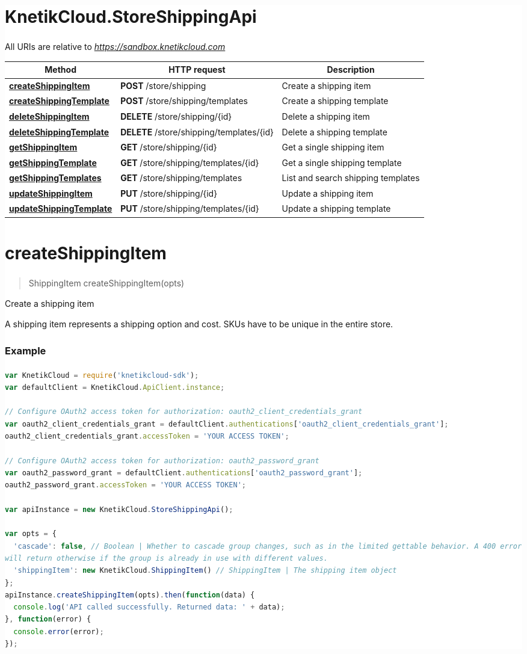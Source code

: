 # KnetikCloud.StoreShippingApi

All URIs are relative to *https://sandbox.knetikcloud.com*

Method | HTTP request | Description
------------- | ------------- | -------------
[**createShippingItem**](StoreShippingApi.md#createShippingItem) | **POST** /store/shipping | Create a shipping item
[**createShippingTemplate**](StoreShippingApi.md#createShippingTemplate) | **POST** /store/shipping/templates | Create a shipping template
[**deleteShippingItem**](StoreShippingApi.md#deleteShippingItem) | **DELETE** /store/shipping/{id} | Delete a shipping item
[**deleteShippingTemplate**](StoreShippingApi.md#deleteShippingTemplate) | **DELETE** /store/shipping/templates/{id} | Delete a shipping template
[**getShippingItem**](StoreShippingApi.md#getShippingItem) | **GET** /store/shipping/{id} | Get a single shipping item
[**getShippingTemplate**](StoreShippingApi.md#getShippingTemplate) | **GET** /store/shipping/templates/{id} | Get a single shipping template
[**getShippingTemplates**](StoreShippingApi.md#getShippingTemplates) | **GET** /store/shipping/templates | List and search shipping templates
[**updateShippingItem**](StoreShippingApi.md#updateShippingItem) | **PUT** /store/shipping/{id} | Update a shipping item
[**updateShippingTemplate**](StoreShippingApi.md#updateShippingTemplate) | **PUT** /store/shipping/templates/{id} | Update a shipping template


<a name="createShippingItem"></a>
# **createShippingItem**
> ShippingItem createShippingItem(opts)

Create a shipping item

A shipping item represents a shipping option and cost. SKUs have to be unique in the entire store.

### Example
```javascript
var KnetikCloud = require('knetikcloud-sdk');
var defaultClient = KnetikCloud.ApiClient.instance;

// Configure OAuth2 access token for authorization: oauth2_client_credentials_grant
var oauth2_client_credentials_grant = defaultClient.authentications['oauth2_client_credentials_grant'];
oauth2_client_credentials_grant.accessToken = 'YOUR ACCESS TOKEN';

// Configure OAuth2 access token for authorization: oauth2_password_grant
var oauth2_password_grant = defaultClient.authentications['oauth2_password_grant'];
oauth2_password_grant.accessToken = 'YOUR ACCESS TOKEN';

var apiInstance = new KnetikCloud.StoreShippingApi();

var opts = { 
  'cascade': false, // Boolean | Whether to cascade group changes, such as in the limited gettable behavior. A 400 error will return otherwise if the group is already in use with different values.
  'shippingItem': new KnetikCloud.ShippingItem() // ShippingItem | The shipping item object
};
apiInstance.createShippingItem(opts).then(function(data) {
  console.log('API called successfully. Returned data: ' + data);
}, function(error) {
  console.error(error);
});

```
